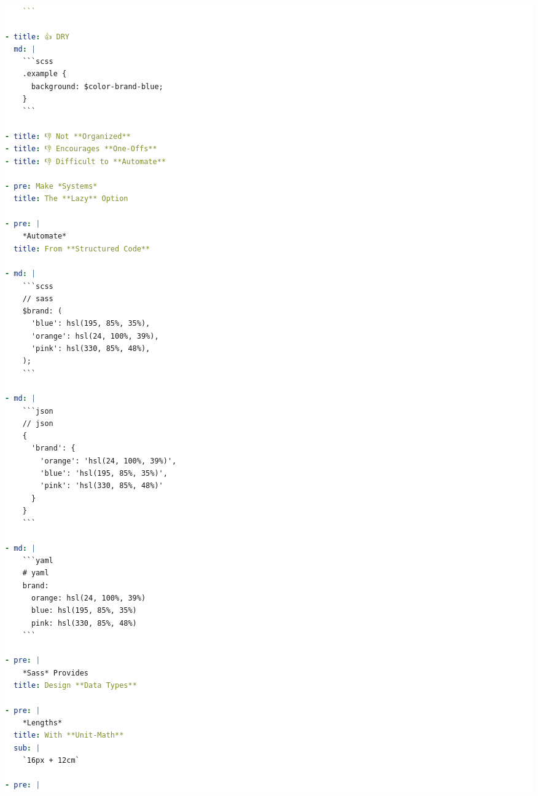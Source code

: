 ```yaml
    ```

- title: 👍 DRY
  md: |
    ```scss
    .example {
      background: $color-brand-blue;
    }
    ```

- title: 👎 Not **Organized** 
- title: 👎 Encourages **One-Offs**
- title: 👎 Difficult to **Automate**

- pre: Make *Systems*
  title: The **Lazy** Option

- pre: |
    *Automate* 
  title: From **Structured Code**

- md: |
    ```scss
    // sass
    $brand: (
      'blue': hsl(195, 85%, 35%),
      'orange': hsl(24, 100%, 39%),
      'pink': hsl(330, 85%, 48%),
    );
    ```

- md: |
    ```json
    // json
    {
      'brand': {
        'orange': 'hsl(24, 100%, 39%)',
        'blue': 'hsl(195, 85%, 35%)',
        'pink': 'hsl(330, 85%, 48%)'
      }
    }
    ```

- md: |
    ```yaml
    # yaml
    brand:
      orange: hsl(24, 100%, 39%)
      blue: hsl(195, 85%, 35%)
      pink: hsl(330, 85%, 48%)
    ```

- pre: |
    *Sass* Provides
  title: Design **Data Types**

- pre: |
    *Lengths* 
  title: With **Unit-Math** 
  sub: |
    `16px + 12cm`
  
- pre: |
```